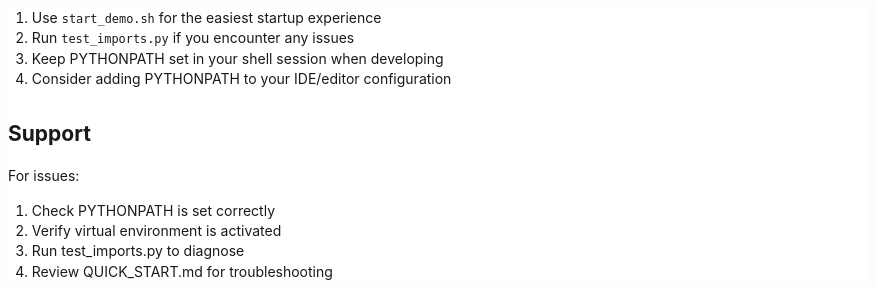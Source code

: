 1. Use `start_demo.sh` for the easiest startup experience
2. Run `test_imports.py` if you encounter any issues
3. Keep PYTHONPATH set in your shell session when developing
4. Consider adding PYTHONPATH to your IDE/editor configuration

## Support

For issues:
1. Check PYTHONPATH is set correctly
2. Verify virtual environment is activated
3. Run test_imports.py to diagnose
4. Review QUICK_START.md for troubleshooting

